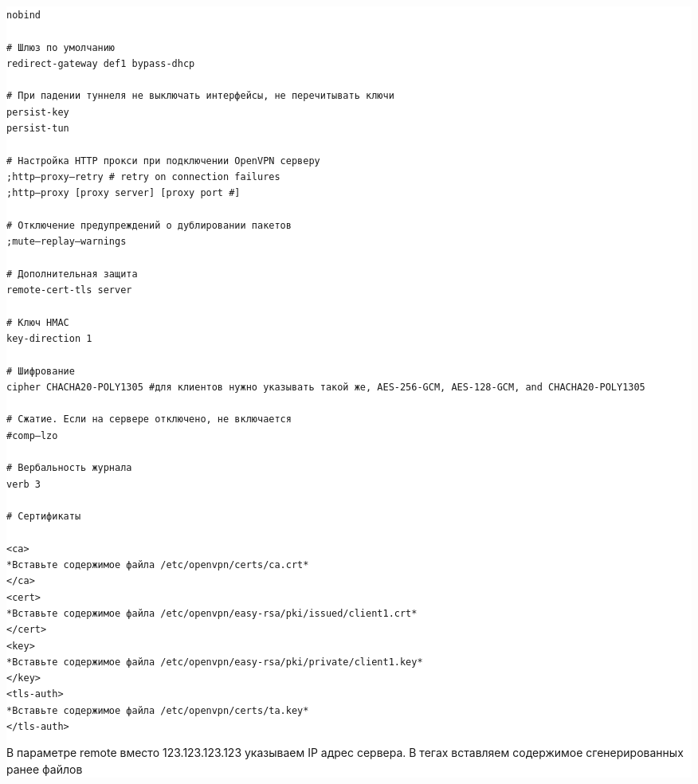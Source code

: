 ```
nobind
 
# Шлюз по умолчанию 
redirect-gateway def1 bypass-dhcp
 
# При падении туннеля не выключать интерфейсы, не перечитывать ключи
persist-key
persist-tun
 
# Настройка HTTP прокси при подключении OpenVPN серверу
;http–proxy–retry # retry on connection failures
;http–proxy [proxy server] [proxy port #]
 
# Отключение предупреждений о дублировании пакетов
;mute–replay–warnings
 
# Дополнительная защита
remote-cert-tls server 
 
# Ключ HMAC
key-direction 1
 
# Шифрование
cipher CHACHA20-POLY1305 #для клиентов нужно указывать такой же, AES-256-GCM, AES-128-GCM, and CHACHA20-POLY1305
 
# Сжатие. Если на сервере отключено, не включается
#comp–lzo
 
# Вербальность журнала
verb 3
 
# Сертификаты
 
<ca>
*Вставьте содержимое файла /etc/openvpn/certs/ca.crt*
</ca>
<cert>
*Вставьте содержимое файла /etc/openvpn/easy-rsa/pki/issued/client1.crt*
</cert>
<key>
*Вставьте содержимое файла /etc/openvpn/easy-rsa/pki/private/client1.key*
</key>
<tls-auth>
*Вставьте содержимое файла /etc/openvpn/certs/ta.key*
</tls-auth>
```

В параметре remote вместо 123.123.123.123 указываем IP адрес сервера. В тегах вставляем содержимое сгенерированных ранее файлов
